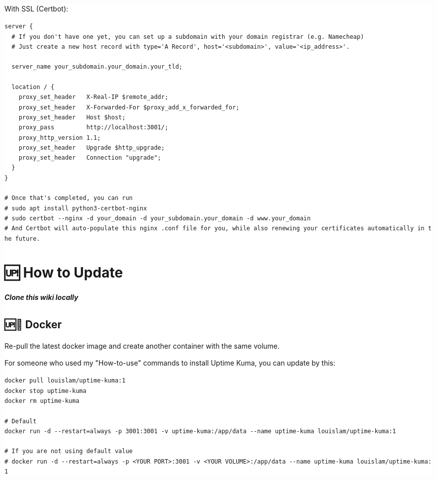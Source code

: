 With SSL (Certbot):

```nginx
server {
  # If you don't have one yet, you can set up a subdomain with your domain registrar (e.g. Namecheap)
  # Just create a new host record with type='A Record', host='<subdomain>', value='<ip_address>'.
  
  server_name your_subdomain.your_domain.your_tld;

  location / {
    proxy_set_header   X-Real-IP $remote_addr;
    proxy_set_header   X-Forwarded-For $proxy_add_x_forwarded_for;
    proxy_set_header   Host $host;
    proxy_pass         http://localhost:3001/;
    proxy_http_version 1.1;
    proxy_set_header   Upgrade $http_upgrade;
    proxy_set_header   Connection "upgrade";
  }
}

# Once that's completed, you can run
# sudo apt install python3-certbot-nginx
# sudo certbot --nginx -d your_domain -d your_subdomain.your_domain -d www.your_domain
# And Certbot will auto-populate this nginx .conf file for you, while also renewing your certificates automatically in the future.
```

# 🆙 How to Update

##### Clone this wiki locally

## 🆙🐳 Docker

Re-pull the latest docker image and create another container with the same volume.

For someone who used my "How-to-use" commands to install Uptime Kuma, you can update by this:

```shell
docker pull louislam/uptime-kuma:1
docker stop uptime-kuma
docker rm uptime-kuma

# Default
docker run -d --restart=always -p 3001:3001 -v uptime-kuma:/app/data --name uptime-kuma louislam/uptime-kuma:1

# If you are not using default value
# docker run -d --restart=always -p <YOUR PORT>:3001 -v <YOUR VOLUME>:/app/data --name uptime-kuma louislam/uptime-kuma:1
```
